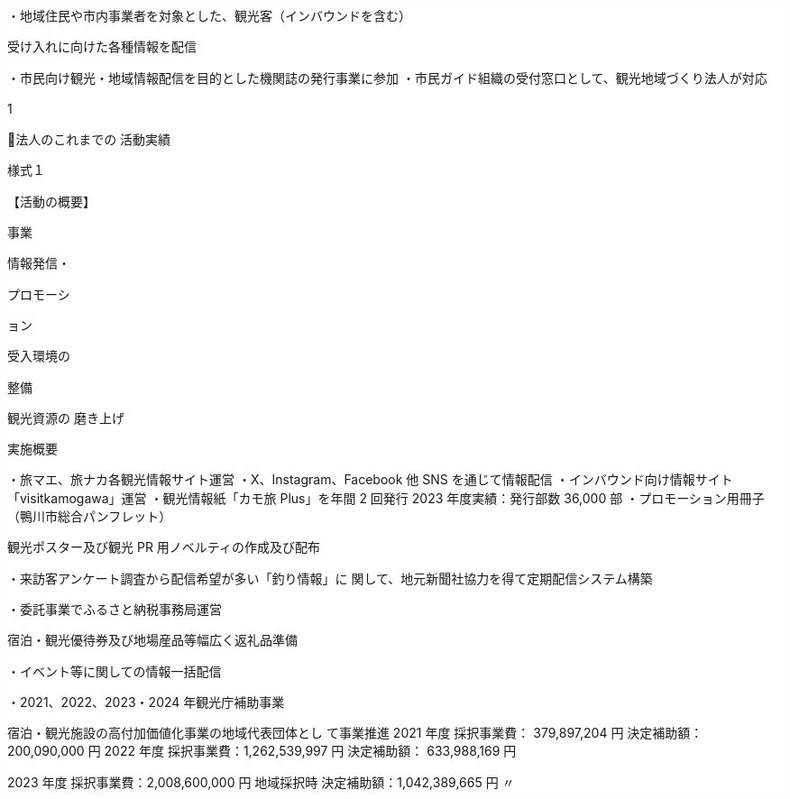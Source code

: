 ・地域住民や市内事業者を対象とした、観光客（インバウンドを含む）

受け入れに向けた各種情報を配信

・市民向け観光・地域情報配信を目的とした機関誌の発行事業に参加
・市民ガイド組織の受付窓口として、観光地域づくり法人が対応

1

法人のこれまでの
活動実績

様式１

【活動の概要】

事業

情報発信・

プロモーシ

ョン

受入環境の

整備

観光資源の
磨き上げ

実施概要

・旅マエ、旅ナカ各観光情報サイト運営
・X、Instagram、Facebook  他 SNS を通じて情報配信
・インバウンド向け情報サイト「visitkamogawa」運営
・観光情報紙「カモ旅 Plus」を年間 2 回発行
    2023 年度実績：発行部数  36,000 部
・プロモーション用冊子（鴨川市総合パンフレット）

観光ポスター及び観光 PR 用ノベルティの作成及び配布

・来訪客アンケート調査から配信希望が多い「釣り情報」に
関して、地元新聞社協力を得て定期配信システム構築

・委託事業でふるさと納税事務局運営

宿泊・観光優待券及び地場産品等幅広く返礼品準備

・イベント等に関しての情報一括配信

・2021、2022、2023・2024 年観光庁補助事業

宿泊・観光施設の高付加価値化事業の地域代表団体とし
て事業推進
2021 年度 採択事業費：  379,897,204 円
決定補助額：  200,090,000 円
2022 年度 採択事業費：1,262,539,997 円
 決定補助額：  633,988,169 円

2023 年度 採択事業費：2,008,600,000 円  地域採択時
決定補助額：1,042,389,665 円      〃
